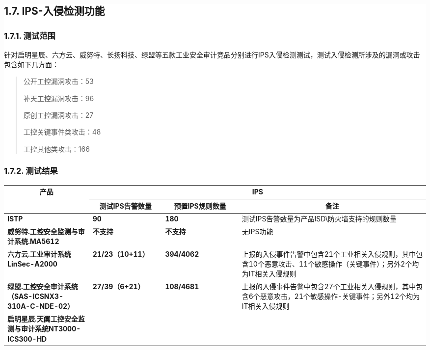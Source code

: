 ## 1.7. IPS-入侵检测功能

### 1.7.1. 测试范围

针对启明星辰、六方云、威努特、长扬科技、绿盟等五款工业安全审计竞品分别进行IPS入侵检测测试，测试入侵检测所涉及的漏洞或攻击包含如下几方面：

> 公开工控漏洞攻击：53
>
> 补天工控漏洞攻击：96
>
> 原创工控漏洞攻击：27
>
> 工控关键事件类攻击：48
>
> 工控其他类攻击：166

### 1.7.2. 测试结果

<table>
<colgroup>
<col style="width: 20%" />
<col style="width: 17%" />
<col style="width: 18%" />
<col style="width: 44%" />
</colgroup>
<thead>
<tr class="header">
<th rowspan="2"><strong>产品</strong></th>
<th colspan="3"><strong>IPS</strong></th>
</tr>
<tr class="odd">
<th><strong>测试IPS告警数量</strong></th>
<th><strong>预置IPS规则数量</strong></th>
<th><strong>备注</strong></th>
</tr>
</thead>
<tbody>
<tr class="odd">
<td><strong>ISTP</strong></td>
<td><strong>90</strong></td>
<td><strong>180</strong></td>
<td>测试IPS告警数量为产品ISD\防火墙支持的规则数量</td>
</tr>
<tr class="even">
<td><strong>威努特.工控安全监测与审计系统.MA5612</strong></td>
<td><strong>不支持</strong></td>
<td><strong>不支持</strong></td>
<td>无IPS功能</td>
</tr>
<tr class="odd">
<td><strong>六方云.工业审计系统 LinSec-A2000</strong></td>
<td><strong>21/23（10+11）</strong></td>
<td><strong>394/4062</strong></td>
<td>上报的入侵事件告警中包含21个工业相关入侵规则，其中包含10个恶意攻击、11个敏感操作（关键事件）；另外2个均为IT相关入侵规则</td>
</tr>
<tr class="even">
<td><strong>绿盟.工控安全审计系统（SAS-ICSNX3-310A-C-NDE-02）</strong></td>
<td><strong>27/39（6+21）</strong></td>
<td><strong>108/4681</strong></td>
<td>上报的入侵事件告警中包含27个工业相关入侵规则，其中包含6个恶意攻击，21个敏感操作-关键事件；另外12个均为IT相关入侵规则</td>
</tr>
<tr class="odd">
<td><strong>启明星辰.天阗工控安全监测与审计系统NT3000-ICS300-HD</strong></td>